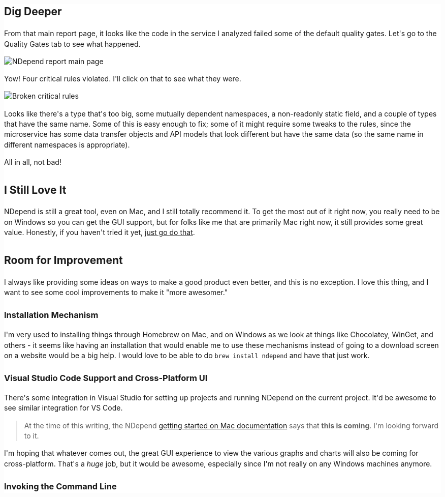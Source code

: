 ## Dig Deeper

From that main report page, it looks like the code in the service I analyzed failed some of the default quality gates. Let's go to the Quality Gates tab to see what happened.

![NDepend report main page]({{site.url}}/images/20231218_qualitygates.png)

Yow! Four critical rules violated. I'll click on that to see what they were.

![Broken critical rules]({{site.url}}/images/20231218_brokenrules.png)

Looks like there's a type that's too big, some mutually dependent namespaces, a non-readonly static field, and a couple of types that have the same name. Some of this is easy enough to fix; some of it might require some tweaks to the rules, since the microservice has some data transfer objects and API models that look different but have the same data (so the same name in different namespaces is appropriate).

All in all, not bad!

## I Still Love It

NDepend is still a great tool, even on Mac, and I still totally recommend it. To get the most out of it right now, you really need to be on Windows so you can get the GUI support, but for folks like me that are primarily Mac right now, it still provides some great value. Honestly, if you haven't tried it yet, [just go do that](https://www.ndepend.com/download).

## Room for Improvement

I always like providing some ideas on ways to make a good product even better, and this is no exception. I love this thing, and I want to see some cool improvements to make it "more awesomer."

### Installation Mechanism

I'm very used to installing things through Homebrew on Mac, and on Windows as we look at things like Chocolatey, WinGet, and others - it seems like having an installation that would enable me to use these mechanisms instead of going to a download screen on a website would be a big help. I would love to be able to do `brew install ndepend` and have that just work.

### Visual Studio Code Support and Cross-Platform UI

There's some integration in Visual Studio for setting up projects and running NDepend on the current project. It'd be awesome to see similar integration for VS Code.

> At the time of this writing, the NDepend [getting started on Mac documentation](https://www.ndepend.com/docs/getting-started-with-ndepend-linux-macos) says that **this is coming**. I'm looking forward to it.

I'm hoping that whatever comes out, the great GUI experience to view the various graphs and charts will also be coming for cross-platform. That's a _huge_ job, but it would be awesome, especially since I'm not really on any Windows machines anymore.

### Invoking the Command Line
